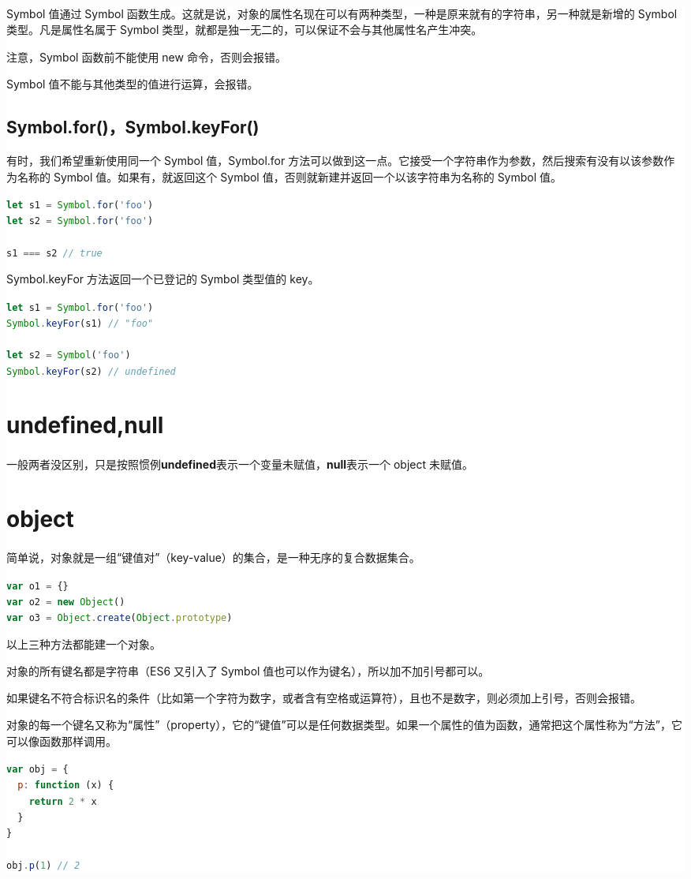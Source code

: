 Symbol 值通过 Symbol 函数生成。这就是说，对象的属性名现在可以有两种类型，一种是原来就有的字符串，另一种就是新增的 Symbol 类型。凡是属性名属于 Symbol 类型，就都是独一无二的，可以保证不会与其他属性名产生冲突。

注意，Symbol 函数前不能使用 new 命令，否则会报错。

Symbol 值不能与其他类型的值进行运算，会报错。

## Symbol.for()，Symbol.keyFor()

有时，我们希望重新使用同一个 Symbol 值，Symbol.for 方法可以做到这一点。它接受一个字符串作为参数，然后搜索有没有以该参数作为名称的 Symbol 值。如果有，就返回这个 Symbol 值，否则就新建并返回一个以该字符串为名称的 Symbol 值。

```javascript
let s1 = Symbol.for('foo')
let s2 = Symbol.for('foo')

s1 === s2 // true
```

Symbol.keyFor 方法返回一个已登记的 Symbol 类型值的 key。

```javascript
let s1 = Symbol.for('foo')
Symbol.keyFor(s1) // "foo"

let s2 = Symbol('foo')
Symbol.keyFor(s2) // undefined
```

# undefined,null

一般两者没区别，只是按照惯例**undefined**表示一个变量未赋值，**null**表示一个 object 未赋值。

# object

简单说，对象就是一组“键值对”（key-value）的集合，是一种无序的复合数据集合。

```javascript
var o1 = {}
var o2 = new Object()
var o3 = Object.create(Object.prototype)
```

以上三种方法都能建一个对象。

对象的所有键名都是字符串（ES6 又引入了 Symbol 值也可以作为键名），所以加不加引号都可以。

如果键名不符合标识名的条件（比如第一个字符为数字，或者含有空格或运算符），且也不是数字，则必须加上引号，否则会报错。

对象的每一个键名又称为“属性”（property），它的“键值”可以是任何数据类型。如果一个属性的值为函数，通常把这个属性称为“方法”，它可以像函数那样调用。

```javascript
var obj = {
  p: function (x) {
    return 2 * x
  }
}

obj.p(1) // 2
```
